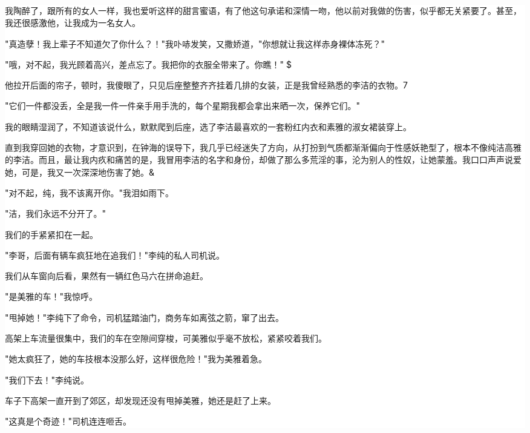 

我陶醉了，跟所有的女人一样，我也爱听这样的甜言蜜语，有了他这句承诺和深情一吻，他以前对我做的伤害，似乎都无关紧要了。甚至，我还很感激他，让我成为一名女人。



"真造孽！我上辈子不知道欠了你什么？！"我卟哧发笑，又撒娇道，"你想就让我这样赤身裸体冻死？"



"哦，对不起，我光顾着高兴，差点忘了。我把你的衣服全带来了。你瞧！" $



他拉开后面的帘子，顿时，我傻眼了，只见后座整整齐齐挂着几排的女装，正是我曾经熟悉的李洁的衣物。7



"它们一件都没丢，全是我一件一件亲手用手洗的，每个星期我都会拿出来晒一次，保养它们。"



我的眼睛湿润了，不知道该说什么，默默爬到后座，选了李洁最喜欢的一套粉红内衣和素雅的淑女裙装穿上。



直到我穿回她的衣物，才意识到，在钟海的误导下，我几乎已经迷失了方向，从打扮到气质都渐渐偏向于性感妖艳型了，根本不像纯洁高雅的李洁。而且，最让我内疚和痛苦的是，我冒用李洁的名字和身份，却做了那么多荒淫的事，沦为别人的性奴，让她蒙羞。我口口声声说爱她，可是，我又一次深深地伤害了她。&



"对不起，纯，我不该离开你。"我泪如雨下。



"洁，我们永远不分开了。"



我们的手紧紧扣在一起。



"李哥，后面有辆车疯狂地在追我们！"李纯的私人司机说。



我们从车窗向后看，果然有一辆红色马六在拼命追赶。



"是美雅的车！"我惊呼。



"甩掉她！"李纯下了命令，司机猛踏油门，商务车如离弦之箭，窜了出去。



高架上车流量很集中，我们的车在空隙间穿梭，可美雅似乎毫不放松，紧紧咬着我们。



"她太疯狂了，她的车技根本没那么好，这样很危险！"我为美雅着急。



"我们下去！"李纯说。



车子下高架一直开到了郊区，却发现还没有甩掉美雅，她还是赶了上来。



"这真是个奇迹！"司机连连咂舌。
